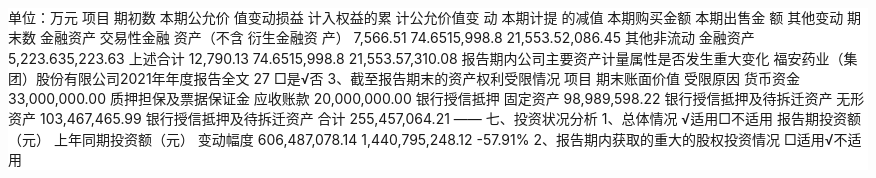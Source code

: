 单位：万元
项目
期初数
本期公允价
值变动损益
计入权益的累
计公允价值变
动
本期计提
的减值
本期购买金额
本期出售金
额
其他变动
期末数
金融资产
交易性金融
资产（不含
衍生金融资
产）
7,566.51
74.6515,998.8
21,553.52,086.45
其他非流动
金融资产
5,223.635,223.63
上述合计
12,790.13
74.6515,998.8
21,553.57,310.08
报告期内公司主要资产计量属性是否发生重大变化
福安药业（集团）股份有限公司2021年年度报告全文
27
□是√否
3、截至报告期末的资产权利受限情况
项目
期末账面价值
受限原因
货币资金
33,000,000.00
质押担保及票据保证金
应收账款
20,000,000.00
银行授信抵押
固定资产
98,989,598.22
银行授信抵押及待拆迁资产
无形资产
103,467,465.99
银行授信抵押及待拆迁资产
合计
255,457,064.21
——
七、投资状况分析
1、总体情况
√适用□不适用
报告期投资额（元）
上年同期投资额（元）
变动幅度
606,487,078.14
1,440,795,248.12
-57.91%
2、报告期内获取的重大的股权投资情况
□适用√不适用